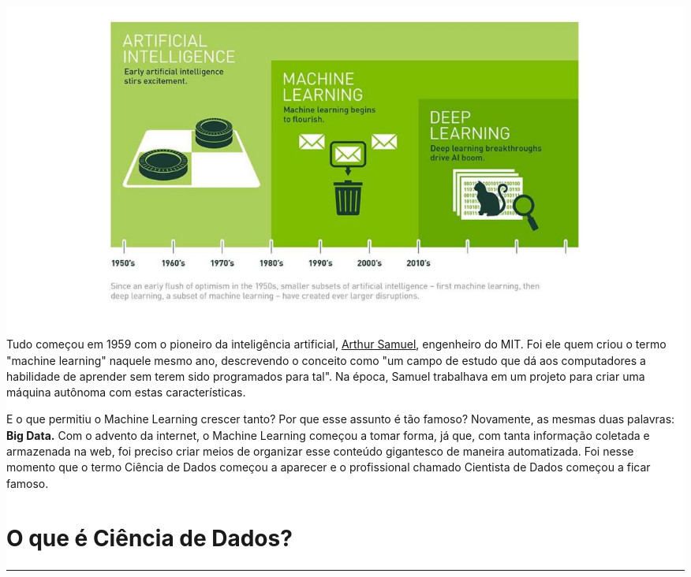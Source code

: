 <center> <img src="ml-history.jpg" style="width:600px;height:400px;"> </center>

Tudo começou em 1959 com o pioneiro da inteligência artificial, [Arthur Samuel](https://www.ibm.com/developerworks/community/blogs/jfp/entry/What_Is_Machine_Learning?lang=en), engenheiro do MIT. Foi ele quem criou o termo "machine learning" naquele mesmo ano, descrevendo o conceito como "um campo de estudo que dá aos computadores a habilidade de aprender sem terem sido programados para tal". Na época, Samuel trabalhava em um projeto para criar uma máquina autônoma com estas características.

E o que permitiu o Machine Learning crescer tanto? Por que esse assunto é tão famoso? Novamente, as mesmas duas palavras: **Big Data.** Com o advento da internet, o Machine Learning começou a tomar forma, já que, com tanta informação coletada e armazenada na web, foi preciso criar meios de organizar esse conteúdo gigantesco de maneira automatizada. Foi nesse momento que o termo Ciência de Dados começou a aparecer e o profissional chamado Cientista de Dados começou a ficar famoso.

# O que é Ciência de Dados? 

---
